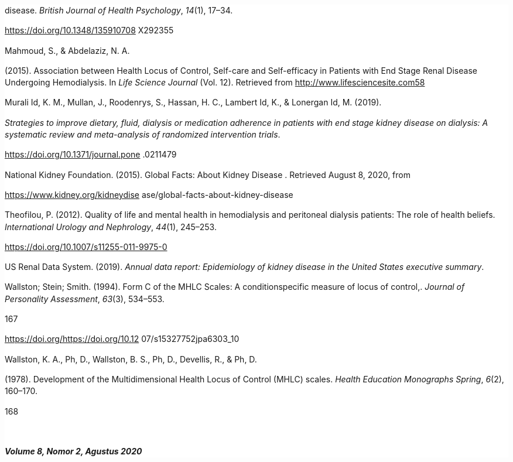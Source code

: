 <p><span class="font4">disease. </span><span class="font4" style="font-style:italic;">British Journal of Health Psychology</span><span class="font4">, </span><span class="font4" style="font-style:italic;">14</span><span class="font4">(1), 17–34.</span></p>
<p><a href="https://doi.org/10.1348/135910708"><span class="font4">https://doi.org/10.1348/135910708</span></a><span class="font4"> X292355</span></p>
<p><span class="font4">Mahmoud, S., &amp;&nbsp;Abdelaziz, N. A.</span></p>
<p><span class="font4">(2015). Association between Health Locus of Control, Self-care and Self-efficacy in Patients with End Stage Renal Disease Undergoing Hemodialysis. In </span><span class="font4" style="font-style:italic;">Life Science Journal</span><span class="font4"> (Vol. 12). Retrieved from </span><a href="http://www.lifesciencesite.com58"><span class="font4">http://www.lifesciencesite.com58</span></a></p>
<p><span class="font4">Murali Id, K. M., Mullan, J., Roodenrys, S., Hassan, H. C., Lambert Id, K., &amp;&nbsp;Lonergan Id, M. (2019).</span></p>
<p><span class="font4" style="font-style:italic;">Strategies to improve dietary, fluid, dialysis or medication adherence in patients with end stage kidney disease on dialysis: A systematic review and meta-analysis of randomized intervention trials</span><span class="font4">.</span></p>
<p><a href="https://doi.org/10.1371/journal.pone"><span class="font4">https://doi.org/10.1371/journal.pone</span></a><span class="font4"> .0211479</span></p>
<p><span class="font4">National Kidney Foundation. (2015). Global Facts: About Kidney Disease . Retrieved August 8, 2020, from</span></p>
<p><a href="https://www.kidney.org/kidneydise"><span class="font4">https://www.kidney.org/kidneydise</span></a><span class="font4"> ase/global-facts-about-kidney-disease</span></p>
<p><span class="font4">Theofilou, P. (2012). Quality of life and mental health in hemodialysis and peritoneal dialysis patients: The role of health beliefs. </span><span class="font4" style="font-style:italic;">International Urology and Nephrology</span><span class="font4">, </span><span class="font4" style="font-style:italic;">44</span><span class="font4">(1), 245–253.</span></p>
<p><a href="https://doi.org/10.1007/s11255-011-9975-0"><span class="font4">https://doi.org/10.1007/s11255-011-9975-0</span></a></p>
<p><span class="font4">US Renal Data System. (2019). </span><span class="font4" style="font-style:italic;">Annual data report: Epidemiology of kidney disease in the United States executive summary</span><span class="font4">.</span></p>
<p><span class="font4">Wallston; Stein; Smith. (1994). Form C of the MHLC Scales: A conditionspecific measure of locus of control,. </span><span class="font4" style="font-style:italic;">Journal of Personality Assessment</span><span class="font4">, </span><span class="font4" style="font-style:italic;">63</span><span class="font4">(3), 534–553.</span></p>
<p><span class="font1">167</span></p>
<p><a href="https://doi.org/https://doi.org/10.12"><span class="font4">https://doi.org/https://doi.org/10.12</span></a><span class="font4"> 07/s15327752jpa6303_10</span></p>
<p><span class="font4">Wallston, K. A., Ph, D., Wallston, B. S., Ph, D., Devellis, R., &amp;&nbsp;Ph, D.</span></p>
<p><span class="font4">(1978). Development of the Multidimensional Health Locus of Control (MHLC) scales. </span><span class="font4" style="font-style:italic;">Health Education Monographs Spring</span><span class="font4">, </span><span class="font4" style="font-style:italic;">6</span><span class="font4">(2), 160–170.</span></p>
<div>
<p><span class="font1">168</span></p>
</div><br clear="all">
<p><span class="font0" style="font-weight:bold;font-style:italic;">Volume 8, Nomor 2, Agustus 2020</span></p>